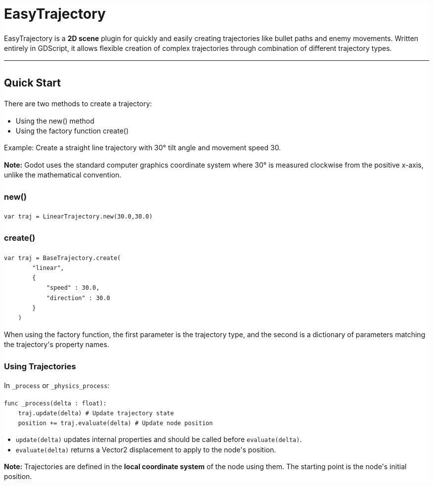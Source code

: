 # EasyTrajectory

EasyTrajectory is a **2D scene** plugin for quickly and easily creating trajectories like bullet paths and enemy movements. Written entirely in GDScript, it allows flexible creation of complex trajectories through combination of different trajectory types.

------

## Quick Start

There are two methods to create a trajectory:

- Using the new() method
- Using the factory function create()

Example: Create a straight line trajectory with 30° tilt angle and movement speed 30.

**Note:** Godot uses the standard computer graphics coordinate system where 30° is measured clockwise from the positive x-axis, unlike the mathematical convention.

### new()

```gdscript
var traj = LinearTrajectory.new(30.0,30.0)
```

### create()

```gdscript
var traj = BaseTrajectory.create(
		"linear",
		{
			"speed" : 30.0,
			"direction" : 30.0
		}
	)
```

When using the factory function, the first parameter is the trajectory type, and the second is a dictionary of parameters matching the trajectory's property names.

### Using Trajectories

In `_process` or `_physics_process`:

```gdscript
func _process(delta : float):
    traj.update(delta) # Update trajectory state
    position += traj.evaluate(delta) # Update node position
```

- `update(delta)` updates internal properties and should be called before `evaluate(delta)`.
- `evaluate(delta)` returns a Vector2 displacement to apply to the node's position.

**Note:** Trajectories are defined in the **local coordinate system** of the node using them. The starting point is the node's initial position.
